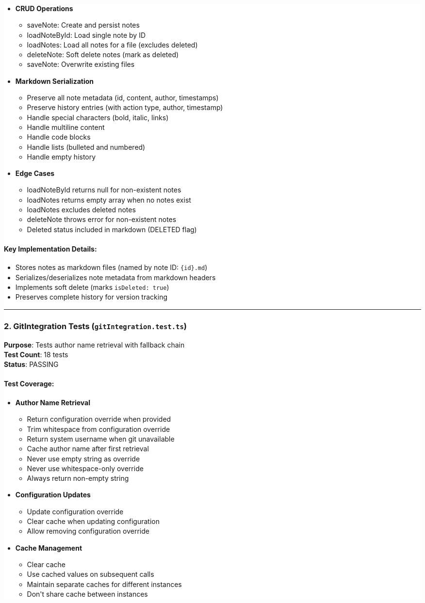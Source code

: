 - **CRUD Operations**
  - saveNote: Create and persist notes
  - loadNoteById: Load single note by ID
  - loadNotes: Load all notes for a file (excludes deleted)
  - deleteNote: Soft delete notes (mark as deleted)
  - saveNote: Overwrite existing files

- **Markdown Serialization**
  - Preserve all note metadata (id, content, author, timestamps)
  - Preserve history entries (with action type, author, timestamp)
  - Handle special characters (bold, italic, links)
  - Handle multiline content
  - Handle code blocks
  - Handle lists (bulleted and numbered)
  - Handle empty history

- **Edge Cases**
  - loadNoteById returns null for non-existent notes
  - loadNotes returns empty array when no notes exist
  - loadNotes excludes deleted notes
  - deleteNote throws error for non-existent notes
  - Deleted status included in markdown (DELETED flag)

#### Key Implementation Details:
- Stores notes as markdown files (named by note ID: `{id}.md`)
- Serializes/deserializes note metadata from markdown headers
- Implements soft delete (marks `isDeleted: true`)
- Preserves complete history for version tracking

---

### 2. GitIntegration Tests (`gitIntegration.test.ts`)
**Purpose**: Tests author name retrieval with fallback chain  
**Test Count**: 18 tests  
**Status**: PASSING

#### Test Coverage:
- **Author Name Retrieval**
  - Return configuration override when provided
  - Trim whitespace from configuration override
  - Return system username when git unavailable
  - Cache author name after first retrieval
  - Never use empty string as override
  - Never use whitespace-only override
  - Always return non-empty string

- **Configuration Updates**
  - Update configuration override
  - Clear cache when updating configuration
  - Allow removing configuration override
  
- **Cache Management**
  - Clear cache
  - Use cached values on subsequent calls
  - Maintain separate caches for different instances
  - Don't share cache between instances
